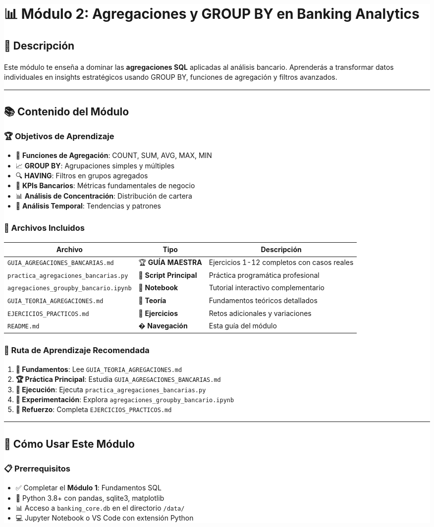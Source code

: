 # 📊 Módulo 2: Agregaciones y GROUP BY en Banking Analytics

## 🎯 **Descripción**
Este módulo te enseña a dominar las **agregaciones SQL** aplicadas al análisis bancario. Aprenderás a transformar datos individuales en insights estratégicos usando GROUP BY, funciones de agregación y filtros avanzados.

---

## 📚 **Contenido del Módulo**

### **🏆 Objetivos de Aprendizaje**
- 🧮 **Funciones de Agregación**: COUNT, SUM, AVG, MAX, MIN
- 📈 **GROUP BY**: Agrupaciones simples y múltiples
- 🔍 **HAVING**: Filtros en grupos agregados
- 💼 **KPIs Bancarios**: Métricas fundamentales de negocio
- 📊 **Análisis de Concentración**: Distribución de cartera
- 📅 **Análisis Temporal**: Tendencias y patrones

### **📁 Archivos Incluidos**

| Archivo | Tipo | Descripción |
|---------|------|-------------|
| `GUIA_AGREGACIONES_BANCARIAS.md` | 🏆 **GUÍA MAESTRA** | Ejercicios 1-12 completos con casos reales |
| `practica_agregaciones_bancarias.py` | 🐍 **Script Principal** | Práctica programática profesional |
| `agregaciones_groupby_bancario.ipynb` | 📓 **Notebook** | Tutorial interactivo complementario |
| `GUIA_TEORIA_AGREGACIONES.md` | 📖 **Teoría** | Fundamentos teóricos detallados |
| `EJERCICIOS_PRACTICOS.md` | 💪 **Ejercicios** | Retos adicionales y variaciones |
| `README.md` | � **Navegación** | Esta guía del módulo |

### **🎯 Ruta de Aprendizaje Recomendada**

1. **📖 Fundamentos**: Lee `GUIA_TEORIA_AGREGACIONES.md`
2. **🏆 Práctica Principal**: Estudia `GUIA_AGREGACIONES_BANCARIAS.md`
3. **🐍 Ejecución**: Ejecuta `practica_agregaciones_bancarias.py`
4. **📓 Experimentación**: Explora `agregaciones_groupby_bancario.ipynb`
5. **💪 Refuerzo**: Completa `EJERCICIOS_PRACTICOS.md`

---

## 🚀 **Cómo Usar Este Módulo**

### **📋 Prerrequisitos**
- ✅ Completar el **Módulo 1**: Fundamentos SQL
- 🐍 Python 3.8+ con pandas, sqlite3, matplotlib
- 📊 Acceso a `banking_core.db` en el directorio `/data/`
- 💻 Jupyter Notebook o VS Code con extensión Python
